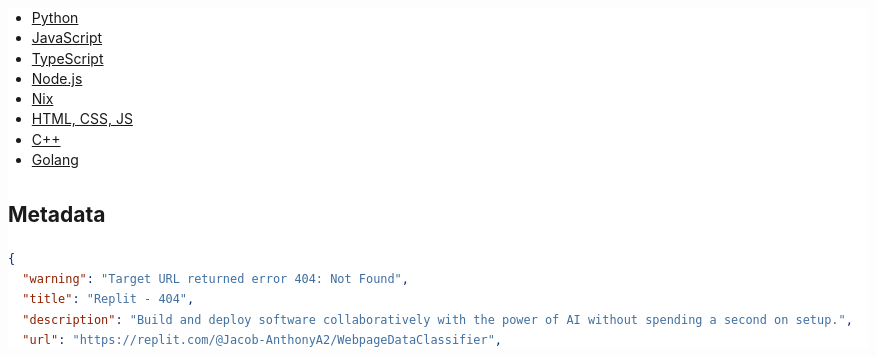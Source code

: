 *   [Python](https://replit.com/languages/python3)
*   [JavaScript](https://replit.com/languages/javascript)
*   [TypeScript](https://replit.com/languages/typescript)
*   [Node.js](https://replit.com/languages/nodejs)
*   [Nix](https://replit.com/languages/nix)
*   [HTML, CSS, JS](https://replit.com/languages/html)
*   [C++](https://replit.com/languages/cpp)
*   [Golang](https://replit.com/languages/go)

## Metadata

```json
{
  "warning": "Target URL returned error 404: Not Found",
  "title": "Replit - 404",
  "description": "Build and deploy software collaboratively with the power of AI without spending a second on setup.",
  "url": "https://replit.com/@Jacob-AnthonyA2/WebpageDataClassifier",
```